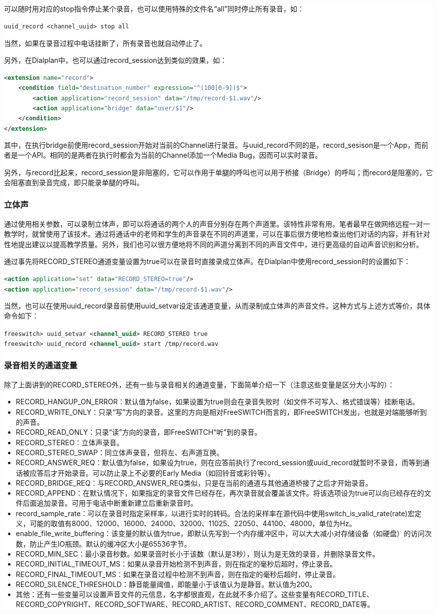 可以随时用对应的stop指令停止某个录音，也可以使用特殊的文件名“all”同时停止所有录音，如：

```
uuid_record <channel_uuid> stop all
```

当然，如果在录音过程中电话挂断了，所有录音也就自动停止了。

另外，在Dialplan中，也可以通过record_session达到类似的效果，如：

```xml
<extension name="record">
    <condition field="destination_number" expression="^(100[0-9])$">
        <action application="record_session" data="/tmp/record-$1.wav"/>
        <action application="bridge" data="user/$1"/>
    </condition>
</extension>
```

其中，在执行bridge前使用record_session开始对当前的Channel进行录音。与uuid_record不同的是，record_sesison是一个App，而前者是一个API。相同的是两者在执行时都会为当前的Channel添加一个Media Bug，因而可以实时录音。

另外，与record比起来，record_session是非阻塞的，它可以作用于单腿的呼叫也可以用于桥接（Bridge）的呼叫；而record是阻塞的，它会阻塞直到录音完成，即只能录单腿的呼叫。

### 立体声

通过使用相关参数，可以录制立体声，即可以将通话的两个人的声音分别存在两个声道里。该特性非常有用。笔者最早在做网络远程一对一教学时，就曾使用了该技术。通过将通话中的老师和学生的声音录在不同的声道里，可以在事后很方便地检查出他们对话的内容，并有针对性地提出建议以提高教学质量。另外，我们也可以很方便地将不同的声道分离到不同的声音文件中，进行更高级的自动声音识别和分析。

通过事先将RECORD_STEREO通道变量设置为true可以在录音时直接录成立体声。在Dialplan中使用record_session时的设置如下：

```xml
<action application="set" data="RECORD_STEREO=true"/>
<action application="record_session" data="/tmp/record-$1.wav"/>
```

当然，也可以在使用uuid_record录音前使用uuid_setvar设定该通道变量，从而录制成立体声的声音文件。这种方式与上述方式等价，具体命令如下：

```xml
freeswitch> uuid_setvar <channel_uuid> RECORD_STEREO true
freeswitch> uuid_record <channel_uuid> start /tmp/record.wav
```

### 录音相关的通道变量

除了上面讲到的RECORD_STEREO外，还有一些与录音相关的通道变量，下面简单介绍一下（注意这些变量是区分大小写的）：

- RECORD_HANGUP_ON_ERROR：默认值为false，如果设置为true则会在录音失败时（如文件不可写入、格式错误等）挂断电话。
- RECORD_WRITE_ONLY：只录“写”方向的录音。这里的方向是相对FreeSWITCH而言的，即FreeSWITCH发出，也就是对端能够听到的声音。
- RECORD_READ_ONLY：只录“读”方向的录音，即FreeSWITCH“听”到的录音。
- RECORD_STEREO：立体声录音。
- RECORD_STEREO_SWAP：同立体声录音，但将左、右声道互换。
- RECORD_ANSWER_REQ：默认值为false，如果设为true，则在应答前执行了record_session或uuid_record就暂时不录音，而等到通话被应答后才开始录音。可以防止录上不必要的Early Media（如回铃音或彩铃等）。
- RECORD_BRIDGE_REQ：与RECORD_ANSWER_REQ类似，只是在当前的通道与其他通道桥接了之后才开始录音。
- RECORD_APPEND：在默认情况下，如果指定的录音文件已经存在，再次录音就会覆盖该文件。将该选项设为true可以向已经存在的文件后面追加录音。可用于电话中断重新建立后重新录音时。
- record_sample_rate：可以在录音时指定采样率，以进行实时的转码。合法的采样率在源代码中使用switch_is_valid_rate(rate)宏定义，可能的取值有8000、12000、16000、24000、32000、11025、22050、44100、48000，单位为Hz。
- enable_file_write_buffering：该变量的默认值为true，即默认先写到一个内存缓冲区中，可以大大减小对存储设备（如硬盘）的访问次数，防止产生IO瓶颈。默认的缓冲区大小是65536字节。
- RECORD_MIN_SEC：最小录音秒数。如果录音时长小于该数（默认是3秒），则认为是无效的录音，并删除录音文件。
- RECORD_INITIAL_TIMEOUT_MS：如果从录音开始检测不到声音，则在指定的毫秒后超时，停止录音。
- RECORD_FINAL_TIMEOUT_MS：如果在录音过程中检测不到声音，则在指定的毫秒后超时，停止录音。
- RECORD_SILENCE_THRESHOLD：静音能量阈值，即能量小于该值认为是静音。默认值为200。
- 其他：还有一些变量可以设置声音文件的元信息，名字都很直观，在此就不多介绍了。这些变量有RECORD_TITLE、RECORD_COPYRIGHT、RECORD_SOFTWARE、RECORD_ARTIST、RECORD_COMMENT、RECORD_DATE等。
